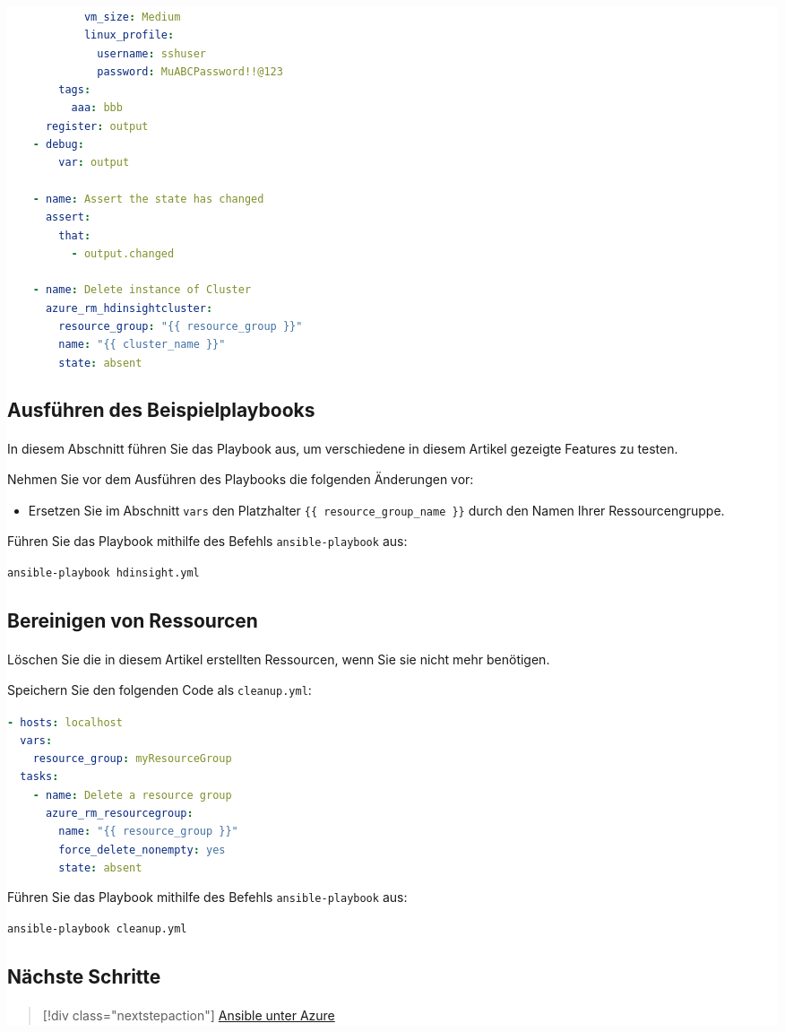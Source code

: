 ```yml
            vm_size: Medium
            linux_profile:
              username: sshuser
              password: MuABCPassword!!@123
        tags:
          aaa: bbb
      register: output
    - debug:
        var: output

    - name: Assert the state has changed
      assert:
        that:
          - output.changed

    - name: Delete instance of Cluster
      azure_rm_hdinsightcluster:
        resource_group: "{{ resource_group }}"
        name: "{{ cluster_name }}"
        state: absent
```

## <a name="run-the-sample-playbook"></a>Ausführen des Beispielplaybooks

In diesem Abschnitt führen Sie das Playbook aus, um verschiedene in diesem Artikel gezeigte Features zu testen.

Nehmen Sie vor dem Ausführen des Playbooks die folgenden Änderungen vor:
- Ersetzen Sie im Abschnitt `vars` den Platzhalter `{{ resource_group_name }}` durch den Namen Ihrer Ressourcengruppe.

Führen Sie das Playbook mithilfe des Befehls `ansible-playbook` aus:

```bash
ansible-playbook hdinsight.yml
```

## <a name="clean-up-resources"></a>Bereinigen von Ressourcen

Löschen Sie die in diesem Artikel erstellten Ressourcen, wenn Sie sie nicht mehr benötigen. 

Speichern Sie den folgenden Code als `cleanup.yml`:

```yml
- hosts: localhost
  vars:
    resource_group: myResourceGroup
  tasks:
    - name: Delete a resource group
      azure_rm_resourcegroup:
        name: "{{ resource_group }}"
        force_delete_nonempty: yes
        state: absent
```

Führen Sie das Playbook mithilfe des Befehls `ansible-playbook` aus:

```bash
ansible-playbook cleanup.yml
```

## <a name="next-steps"></a>Nächste Schritte

> [!div class="nextstepaction"] 
> [Ansible unter Azure](/azure/ansible/)